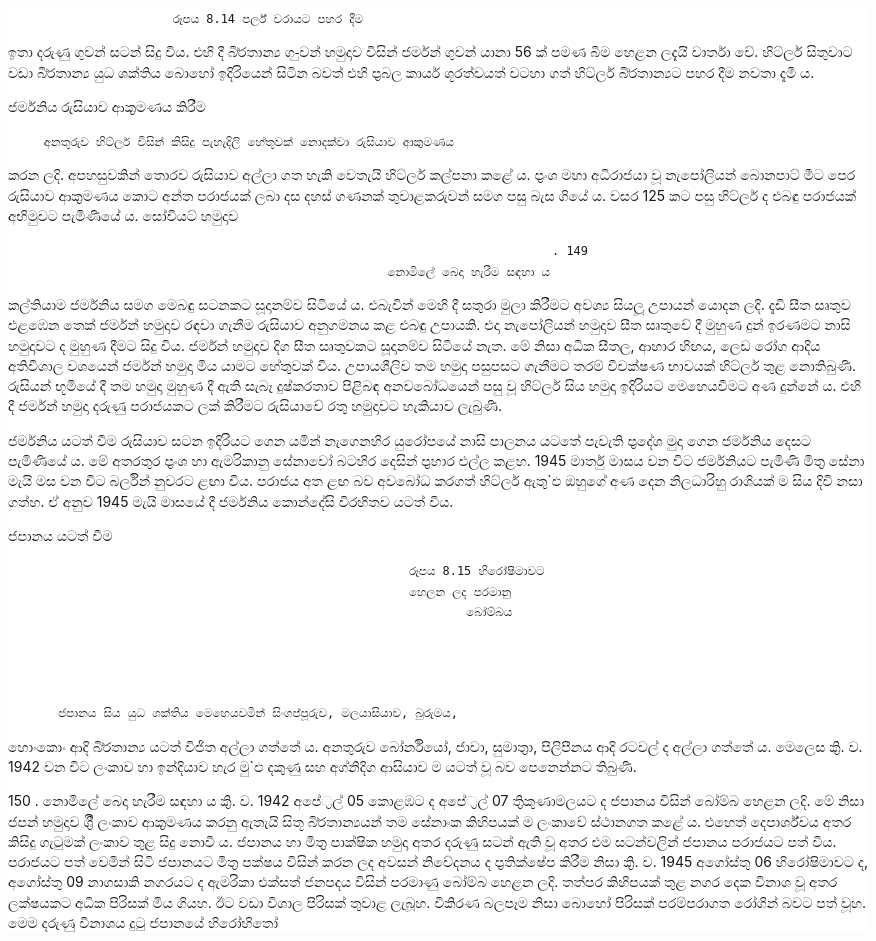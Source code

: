 


                           රූපය 8.14 පර්ල් වරායට පහර දීම


ඉතා දරුණු ගුවන් සටන් සිදු විය. එහි දී බි‍්‍රතාන්‍ය ග-ුවන් හමුදාව විසින් ජර්මන් ගුවන් යානා
56 ක් පමණ බිම හෙළන ලදැයි වාර්තා වේ. හිට්ලර් සිතුවාට වඩා බි‍්‍රතාන්‍ය යුධ ශක්තිය
බොහෝ ඉදිරියෙන් සිටින බවත් එහි ප‍්‍රබල කාර්ය ශූරත්වයත් වටහා ගත් හිට්ලර් බි‍්‍රතාන්‍යට
පහර දීම නවතා දැමී ය.

ජර්මනිය රුසියාව ආක‍්‍රමණය කිරීම

	     අනතුරුව හිට්ලර් විසින් කිසිදු පැහැදිලි හේතුවක් නොදක්වා රුසියාව ආක‍්‍රමණය
කරන ලදි. අපහසුවකින් තොරව රුසියාව අල්ලා ගත හැකි වෙතැයි හිට්ලර් කල්පනා
කළේ ය. ප‍්‍රංශ මහා අධිරාජයා වූ නැපෝලියන් බොනපාට් මීට පෙර රුසියාව ආක‍්‍රමණය
කොට අන්ත පරාජයක් ලබා දස දහස් ගණනක් තුවාළකරුවන් සමග පසු බැස ගියේ ය.
වසර 125 කට පසු හිට්ලර් ද එබඳු පරාජයක් අභිමුවට පැමිණියේ ය. සෝවියට් හමුදාව

                                                                                . 149
                                                         නොමිලේ බෙදා හැරීම සඳහා ය
   කල්තියාම ජර්මනිය සමග මෙබඳු සටනකට සූදානම්ව සිටියේ ය. එබැවින් මෙහි දී සතුරා
  මුලා කිරීමට අවශ්‍ය සියලූ උපායන් යොදන ලදි. දැඩි සීත සෘතුව එළඹෙන තෙක් ජර්මන්
  හමුදාව රඳවා ගැනීම රුසියාව අනුගමනය කළ එබඳු උපායකි. එදා නැපෝලියන් හමුදාව
  සීත සෘතුවේ දී මුහුණ දුන් ඉරණමට නාසි හමුදාවට ද මුහුණ දීමට සිදු විය. ජර්මන් හමුදාව
  දිග සීත සෘතුවකට සූදානම්ව සිටියේ නැත. මේ නිසා අධික සීතල, ආහාර හිඟය, ලෙඩ
  රෝග ආදිය අතිවිශාල වශයෙන් ජර්මන් හමුදා මිය යාමට හේතුවක් විය. උපායශීලිව තම
  හමුදා පසුපසට ගැනීමට තරම් විචක්ෂණ භාවයක් හිට්ලර් තුළ නොතිබුණි. රුසියන් භූමියේ
  දී තම හමුදා මුහුණ දී ඇති සැබෑ දුෂ්කරතාව පිළිබඳ අනවබෝධයෙන් පසු වූ හිට්ලර් සිය
  හමුදා ඉදිරියට මෙහෙයවීමට අණ දුන්නේ ය. එහි දී ජර්මන් හමුදා දරුණු පරාජයකට ලක්
  කිරීමට රුසියාවේ රතු හමුදාවට හැකියාව ලැබුණි.

  ජර්මනිය යටත් වීම
  	     රුසියාව සටන ඉදිරියට ගෙන යමින් නැගෙනහිර යුරෝපයේ නාසි පාලනය
  යටතේ පැවැති ප‍්‍රදේශ මුදා ගෙන ජර්මනිය දෙසට පැමිණියේ ය. මේ අතරතුර ප‍්‍රංශ හා
  ඇමරිකානු සේනාවෝ බටහිර දෙසින් ප‍්‍රහාර එල්ල කළහ. 1945 මාර්තු මාසය වන විට
  ජර්මනියට පැමිණි මිත‍්‍ර සේනා මැයි මස වන විට බර්ලින් නුවරට ළඟා විය. පරාජය අත
  ළඟ බව අවබෝධ කරගත් හිට්ලර් ඇතු`ඵ ඔහුගේ අණ දෙන නිලධාරිහු රාශියක් ම සිය දිවි
  නසා ගත්හ. ඒ අනුව 1945 මැයි මාසයේ දී ජර්මනිය කොන්දේසි විරහිතව යටත් විය.

  ජපානය යටත් වීම




                                                            රූපය 8.15 හිරෝෂිමාවට
                                                            හෙලන ලද පරමානු
                                                                    බෝම්බය




  	       ජපානය සිය යුධ ශක්තිය මෙහෙයවමින් සිංගප්පූරුව, මලයාසියාව, බුරුමය,
  හොංකොං ආදි බි‍්‍රතාන්‍ය යටත් විජිත අල්ලා ගත්තේ ය. අනතුරුව බෝර්නියෝ, ජාවා,
  සුමාත‍්‍රා, පිලිපීනය ආදි රටවල් ද අල්ලා ගත්තේ ය. මෙලෙස ක‍්‍රි. ව. 1942 වන විට ලංකාව
  හා ඉන්දියාව හැර මු`ඵ දකුණු සහ අග්නිදිග ආසියාව ම යටත් වූ බව පෙනෙන්නට තිබුණි.



150
                             .
      නොමිලේ බෙදා හැරීම සඳහා ය
 	     ක‍්‍රි. ව. 1942 අපේ‍්‍රල් 05 කොළඹට ද අපේ‍්‍රල් 07 ත‍්‍රිකුණාමලයට ද ජපානය විසින්
බෝම්බ හෙළන ලදි. මේ නිසා ජපන් හමුදාව ශ‍්‍රීි ලංකාව ආක‍්‍රමණය කරනු ඇතැයි සිතූ
බි‍්‍රතාන්‍යයන් තම සේනාංක කිහිපයක් ම ලංකාවේ ස්ථානගත කළේ ය. එහෙත් දෙපාර්ශ්වය
අතර කිසිදු ගැටුමක් ලංකාව තුළ සිදු නොවී ය.
	      ජපානය හා මිත‍්‍ර පාක්ෂික හමුදා අතර දරුණු සටන් ඇති වූ අතර එම සටන්වලින්
ජපානය පරාජයට පත් විය. පරාජයට පත් වෙමින් සිටි ජපානයට මිත‍්‍ර පක්ෂය විසින් කරන
ලද අවසන් නිවේදනය ද ප‍්‍රතික්ෂේප කිරීම නිසා ක‍්‍රි. ව. 1945 අගෝස්තු 06 හිරෝෂිමාවට
ද, අගෝස්තු 09 නාගසාකි නගරයට ද ඇමරිකා එක්සත් ජනපදය විසින් පරමාණු බෝම්බ
හෙළන ලදි. තත්පර කිහිපයක් තුළ නගර දෙක විනාශ වූ අතර ලක්ෂයකට අධික පිරිසක්
මිය ගියහ. ඊට වඩා විශාල පිරිසක් තුවාළ ලැබූහ. විකිරණ බලපෑම නිසා බොහෝ පිරිසක්
පරම්පරාගත රෝගින් බවට පත් වූහ. මෙම දරුණු විනාශය දුටු ජපානයේ හිරෝහිතෝ